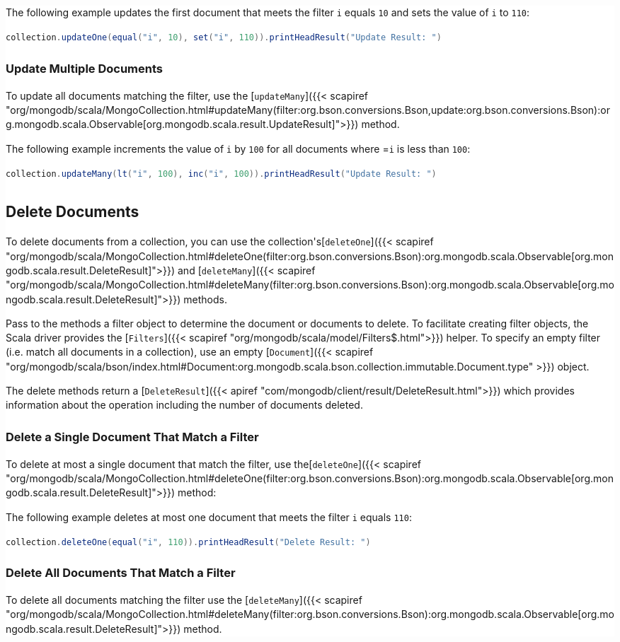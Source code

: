 The following example updates the first document that meets the filter ``i`` equals ``10`` and sets the value of ``i`` to ``110``:

```scala
collection.updateOne(equal("i", 10), set("i", 110)).printHeadResult("Update Result: ")
```


### Update Multiple Documents

To update all documents matching the filter, use the [`updateMany`]({{< scapiref "org/mongodb/scala/MongoCollection.html#updateMany(filter:org.bson.conversions.Bson,update:org.bson.conversions.Bson):org.mongodb.scala.Observable[org.mongodb.scala.result.UpdateResult]">}}) method.

The following example increments the value of ``i`` by ``100`` for all documents where  =``i`` is less than ``100``:

```scala
collection.updateMany(lt("i", 100), inc("i", 100)).printHeadResult("Update Result: ")
```

## Delete Documents

To delete documents from a collection, you can use the collection's[`deleteOne`]({{< scapiref "org/mongodb/scala/MongoCollection.html#deleteOne(filter:org.bson.conversions.Bson):org.mongodb.scala.Observable[org.mongodb.scala.result.DeleteResult]">}}) and [`deleteMany`]({{< scapiref "org/mongodb/scala/MongoCollection.html#deleteMany(filter:org.bson.conversions.Bson):org.mongodb.scala.Observable[org.mongodb.scala.result.DeleteResult]">}}) methods.

Pass to the methods a filter object to determine the document or documents to delete. To facilitate creating filter objects, the Scala driver provides the [`Filters`]({{< scapiref "org/mongodb/scala/model/Filters$.html">}}) helper. To specify an empty filter (i.e. match all documents in a collection), use an empty [`Document`]({{< scapiref "org/mongodb/scala/bson/index.html#Document:org.mongodb.scala.bson.collection.immutable.Document.type" >}}) object.

The delete methods return a [`DeleteResult`]({{< apiref "com/mongodb/client/result/DeleteResult.html">}})
which provides information about the operation including the number of documents deleted.

### Delete a Single Document That Match a Filter

To delete at most a single document that match the filter, use the[`deleteOne`]({{< scapiref "org/mongodb/scala/MongoCollection.html#deleteOne(filter:org.bson.conversions.Bson):org.mongodb.scala.Observable[org.mongodb.scala.result.DeleteResult]">}}) method:

The following example deletes at most one document that meets the filter ``i`` equals ``110``:

```scala
collection.deleteOne(equal("i", 110)).printHeadResult("Delete Result: ")
```

### Delete All Documents That Match a Filter

To delete all documents matching the filter use the [`deleteMany`]({{< scapiref "org/mongodb/scala/MongoCollection.html#deleteMany(filter:org.bson.conversions.Bson):org.mongodb.scala.Observable[org.mongodb.scala.result.DeleteResult]">}}) method.
